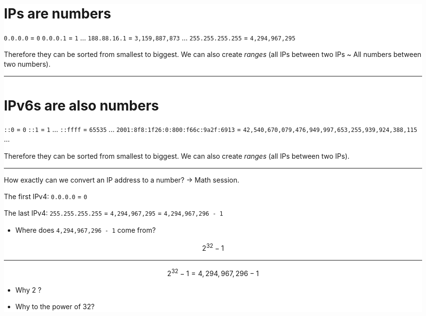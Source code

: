 
# IPs are numbers

`0.0.0.0` = `0`
`0.0.0.1` = `1`
...
`188.88.16.1` = `3,159,887,873`
...
`255.255.255.255` = `4,294,967,295`

Therefore they can be sorted from smallest to biggest. We can also create _ranges_ (all IPs between two IPs ~ All numbers between two numbers).

---

# IPv6s are also numbers

`::0` = `0`
`::1` = `1`
...
`::ffff` = `65535`
...
`2001:8f8:1f26:0:800:f66c:9a2f:6913` = `42,540,670,079,476,949,997,653,255,939,924,388,115`
...


Therefore they can be sorted from smallest to biggest. We can also create _ranges_ (all IPs between two IPs).


---

How exactly can we convert an IP address to a number? -> Math session.

The first IPv4:
`0.0.0.0` = `0` 

The last IPv4: 
`255.255.255.255` = `4,294,967,295` = `4,294,967,296 - 1`

- Where does `4,294,967,296 - 1`  come from?

  
$$
2^{32}-1
$$

---

$$
2^{32}-1 = 4,294,967,296 - 1
$$

- Why 2 ?


- Why to the power of 32?
